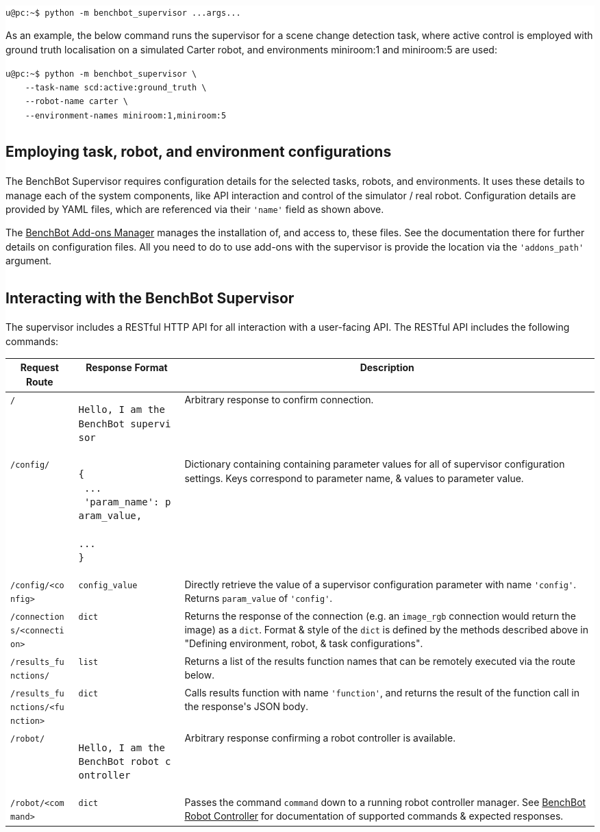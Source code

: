 ```
u@pc:~$ python -m benchbot_supervisor ...args...
```

As an example, the below command runs the supervisor for a scene change detection task, where active control is employed with ground truth localisation on a simulated Carter robot, and environments miniroom:1 and miniroom:5 are used:

```
u@pc:~$ python -m benchbot_supervisor \
    --task-name scd:active:ground_truth \
    --robot-name carter \
    --environment-names miniroom:1,miniroom:5
```

## Employing task, robot, and environment configurations

The BenchBot Supervisor requires configuration details for the selected tasks, robots, and environments. It uses these details to manage each of the system components, like API interaction and control of the simulator / real robot. Configuration details are provided by YAML files, which are referenced via their `'name'` field as shown above.

The [BenchBot Add-ons Manager](https://github.com/qcr/benchbot_addons) manages the installation of, and access to, these files. See the documentation there for further details on configuration files. All you need to do to use add-ons with the supervisor is provide the location via the `'addons_path'` argument.

## Interacting with the BenchBot Supervisor

The supervisor includes a RESTful HTTP API for all interaction with a user-facing API. The RESTful API includes the following commands:

| Request Route                   | Response Format                                                  | Description                                                                                                                                                                                                                                 |
| ------------------------------- | ---------------------------------------------------------------- | ------------------------------------------------------------------------------------------------------------------------------------------------------------------------------------------------------------------------------------------- |
| `/`                             | <pre>Hello, I am the BenchBot supervisor</pre>                   | Arbitrary response to confirm connection.                                                                                                                                                                                                   |
| `/config/`                      | <pre>{<br> ...<br> 'param_name': param_value,<br> ...<br>}</pre> | Dictionary containing containing parameter values for all of supervisor configuration settings. Keys correspond to parameter name, & values to parameter value.                                                                             |
| `/config/<config>`              | `config_value`                                                   | Directly retrieve the value of a supervisor configuration parameter with name `'config'`. Returns `param_value` of `'config'`.                                                                                                              |
| `/connections/<connection>`     | `dict`                                                           | Returns the response of the connection (e.g. an `image_rgb` connection would return the image) as a `dict`. Format & style of the `dict` is defined by the methods described above in "Defining environment, robot, & task configurations". |
| `/results_functions/`           | `list`                                                           | Returns a list of the results function names that can be remotely executed via the route below.                                                                                                                                             |
| `/results_functions/<function>` | `dict`                                                           | Calls results function with name `'function'`, and returns the result of the function call in the response's JSON body.                                                                                                                     |
| `/robot/`                       | <pre>Hello, I am the BenchBot robot controller</pre>             | Arbitrary response confirming a robot controller is available.                                                                                                                                                                              |
| `/robot/<command>`              | `dict`                                                           | Passes the command `command` down to a running robot controller manager. See [BenchBot Robot Controller](https://github.com/qcr/benchbot_robot_controller) for documentation of supported commands & expected responses.                    |
